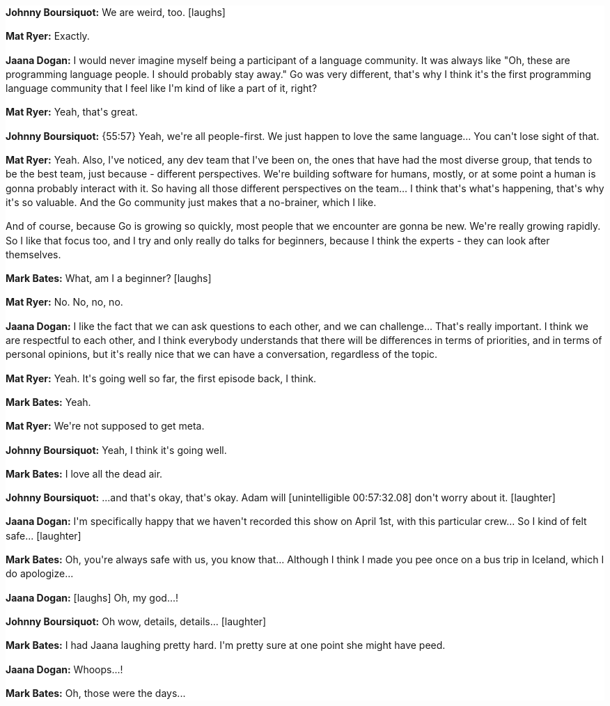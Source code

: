 **Johnny Boursiquot:** We are weird, too. \[laughs\]

**Mat Ryer:** Exactly.

**Jaana Dogan:** I would never imagine myself being a participant of a language community. It was always like "Oh, these are programming language people. I should probably stay away." Go was very different, that's why I think it's the first programming language community that I feel like I'm kind of like a part of it, right?

**Mat Ryer:** Yeah, that's great.

**Johnny Boursiquot:** \{55:57\} Yeah, we're all people-first. We just happen to love the same language... You can't lose sight of that.

**Mat Ryer:** Yeah. Also, I've noticed, any dev team that I've been on, the ones that have had the most diverse group, that tends to be the best team, just because - different perspectives. We're building software for humans, mostly, or at some point a human is gonna probably interact with it. So having all those different perspectives on the team... I think that's what's happening, that's why it's so valuable. And the Go community just makes that a no-brainer, which I like.

And of course, because Go is growing so quickly, most people that we encounter are gonna be new. We're really growing rapidly. So I like that focus too, and I try and only really do talks for beginners, because I think the experts - they can look after themselves.

**Mark Bates:** What, am I a beginner? \[laughs\]

**Mat Ryer:** No. No, no, no.

**Jaana Dogan:** I like the fact that we can ask questions to each other, and we can challenge... That's really important. I think we are respectful to each other, and I think everybody understands that there will be differences in terms of priorities, and in terms of personal opinions, but it's really nice that we can have a conversation, regardless of the topic.

**Mat Ryer:** Yeah. It's going well so far, the first episode back, I think.

**Mark Bates:** Yeah.

**Mat Ryer:** We're not supposed to get meta.

**Johnny Boursiquot:** Yeah, I think it's going well.

**Mark Bates:** I love all the dead air.

**Johnny Boursiquot:** ...and that's okay, that's okay. Adam will \[unintelligible 00:57:32.08\] don't worry about it. \[laughter\]

**Jaana Dogan:** I'm specifically happy that we haven't recorded this show on April 1st, with this particular crew... So I kind of felt safe... \[laughter\]

**Mark Bates:** Oh, you're always safe with us, you know that... Although I think I made you pee once on a bus trip in Iceland, which I do apologize...

**Jaana Dogan:** \[laughs\] Oh, my god...!

**Johnny Boursiquot:** Oh wow, details, details... \[laughter\]

**Mark Bates:** I had Jaana laughing pretty hard. I'm pretty sure at one point she might have peed.

**Jaana Dogan:** Whoops...!

**Mark Bates:** Oh, those were the days...
